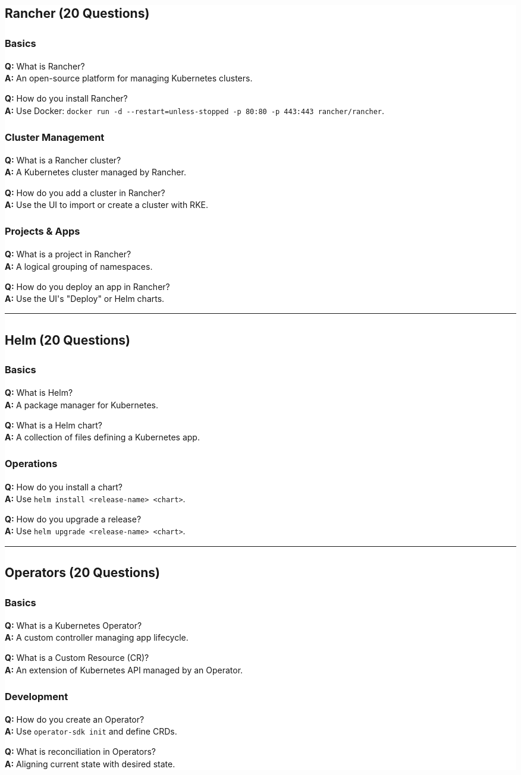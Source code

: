 
## Rancher (20 Questions)

### Basics
**Q:** What is Rancher?  
**A:** An open-source platform for managing Kubernetes clusters.  

**Q:** How do you install Rancher?  
**A:** Use Docker: `docker run -d --restart=unless-stopped -p 80:80 -p 443:443 rancher/rancher`.  

### Cluster Management
**Q:** What is a Rancher cluster?  
**A:** A Kubernetes cluster managed by Rancher.  

**Q:** How do you add a cluster in Rancher?  
**A:** Use the UI to import or create a cluster with RKE.  

### Projects & Apps
**Q:** What is a project in Rancher?  
**A:** A logical grouping of namespaces.  

**Q:** How do you deploy an app in Rancher?  
**A:** Use the UI's "Deploy" or Helm charts.  

---

## Helm (20 Questions)

### Basics
**Q:** What is Helm?  
**A:** A package manager for Kubernetes.  

**Q:** What is a Helm chart?  
**A:** A collection of files defining a Kubernetes app.  

### Operations
**Q:** How do you install a chart?  
**A:** Use `helm install <release-name> <chart>`.  

**Q:** How do you upgrade a release?  
**A:** Use `helm upgrade <release-name> <chart>`.  

---

## Operators (20 Questions)

### Basics
**Q:** What is a Kubernetes Operator?  
**A:** A custom controller managing app lifecycle.  

**Q:** What is a Custom Resource (CR)?  
**A:** An extension of Kubernetes API managed by an Operator.  

### Development
**Q:** How do you create an Operator?  
**A:** Use `operator-sdk init` and define CRDs.  

**Q:** What is reconciliation in Operators?  
**A:** Aligning current state with desired state.  
